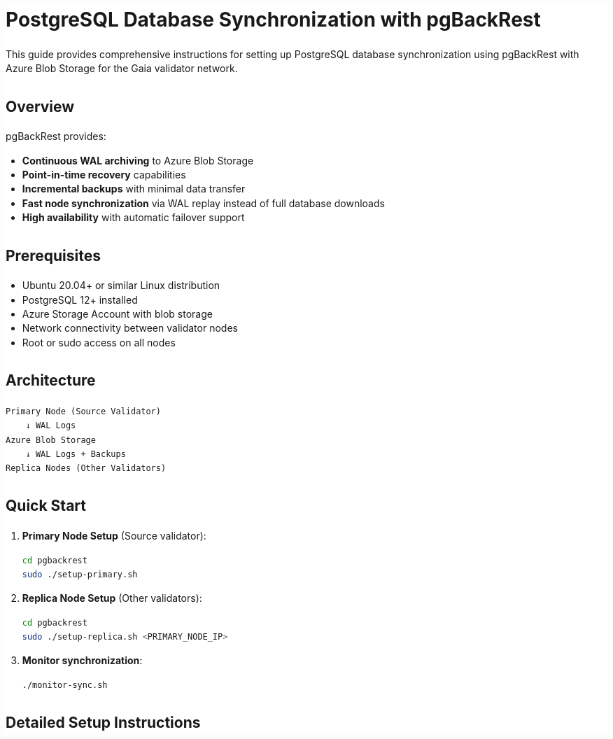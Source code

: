 # PostgreSQL Database Synchronization with pgBackRest

This guide provides comprehensive instructions for setting up PostgreSQL database synchronization using pgBackRest with Azure Blob Storage for the Gaia validator network.

## Overview

pgBackRest provides:
- **Continuous WAL archiving** to Azure Blob Storage
- **Point-in-time recovery** capabilities
- **Incremental backups** with minimal data transfer
- **Fast node synchronization** via WAL replay instead of full database downloads
- **High availability** with automatic failover support

## Prerequisites

- Ubuntu 20.04+ or similar Linux distribution
- PostgreSQL 12+ installed
- Azure Storage Account with blob storage
- Network connectivity between validator nodes
- Root or sudo access on all nodes

## Architecture

```
Primary Node (Source Validator)
    ↓ WAL Logs
Azure Blob Storage
    ↓ WAL Logs + Backups
Replica Nodes (Other Validators)
```

## Quick Start

1. **Primary Node Setup** (Source validator):
   ```bash
   cd pgbackrest
   sudo ./setup-primary.sh
   ```

2. **Replica Node Setup** (Other validators):
   ```bash
   cd pgbackrest
   sudo ./setup-replica.sh <PRIMARY_NODE_IP>
   ```

3. **Monitor synchronization**:
   ```bash
   ./monitor-sync.sh
   ```

## Detailed Setup Instructions
